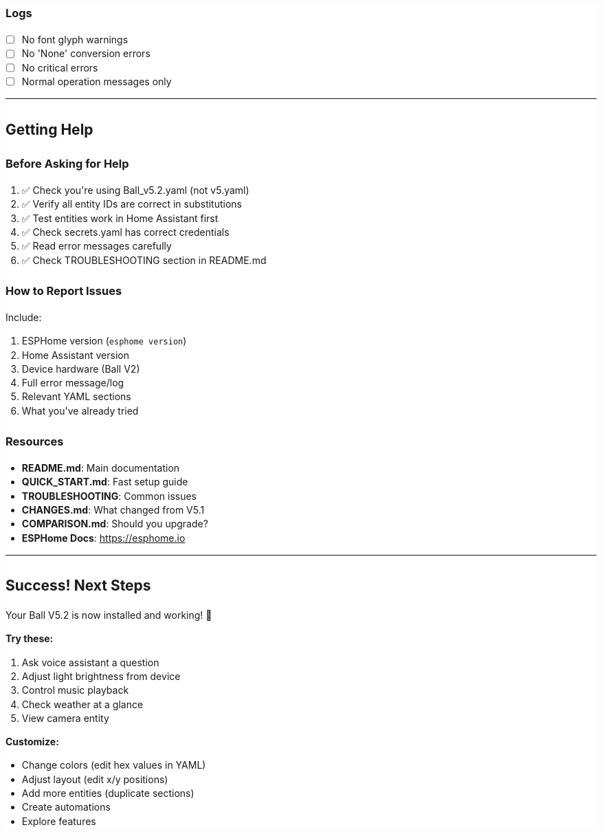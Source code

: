 ### Logs
- [ ] No font glyph warnings
- [ ] No 'None' conversion errors
- [ ] No critical errors
- [ ] Normal operation messages only

---

## Getting Help

### Before Asking for Help

1. ✅ Check you're using Ball_v5.2.yaml (not v5.yaml)
2. ✅ Verify all entity IDs are correct in substitutions
3. ✅ Test entities work in Home Assistant first
4. ✅ Check secrets.yaml has correct credentials
5. ✅ Read error messages carefully
6. ✅ Check TROUBLESHOOTING section in README.md

### How to Report Issues

Include:
1. ESPHome version (`esphome version`)
2. Home Assistant version
3. Device hardware (Ball V2)
4. Full error message/log
5. Relevant YAML sections
6. What you've already tried

### Resources

- **README.md**: Main documentation
- **QUICK_START.md**: Fast setup guide
- **TROUBLESHOOTING**: Common issues
- **CHANGES.md**: What changed from V5.1
- **COMPARISON.md**: Should you upgrade?
- **ESPHome Docs**: https://esphome.io

---

## Success! Next Steps

Your Ball V5.2 is now installed and working! 🎉

**Try these:**
1. Ask voice assistant a question
2. Adjust light brightness from device
3. Control music playback
4. Check weather at a glance
5. View camera entity

**Customize:**
- Change colors (edit hex values in YAML)
- Adjust layout (edit x/y positions)
- Add more entities (duplicate sections)
- Create automations
- Explore features
